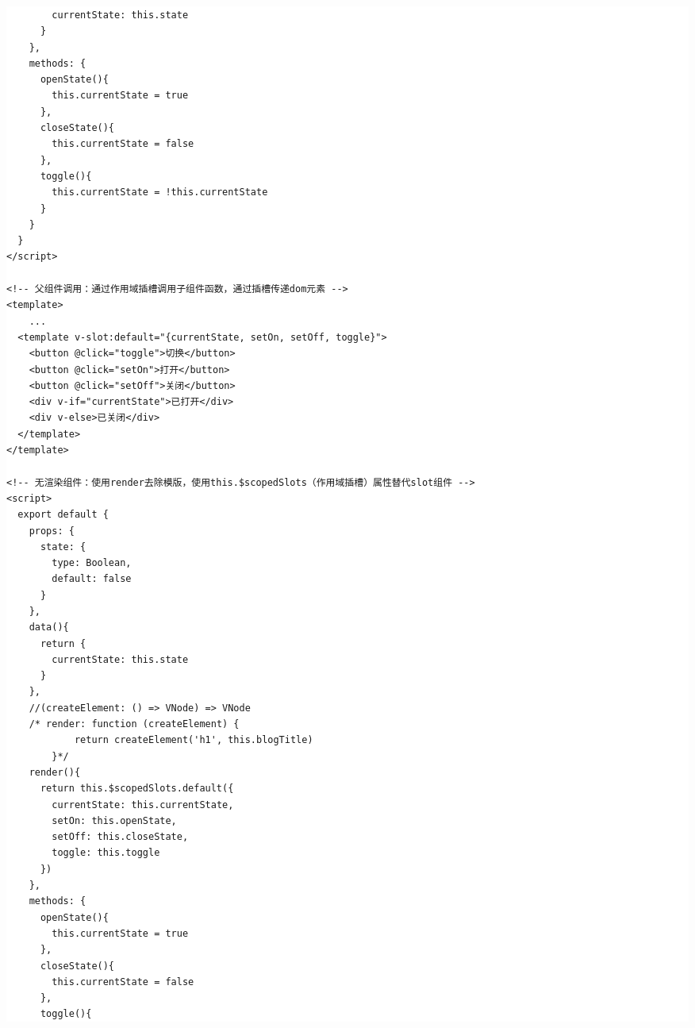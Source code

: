 ```vue
        currentState: this.state
      }
    },
    methods: {
      openState(){
        this.currentState = true
      },
      closeState(){
        this.currentState = false
      },
      toggle(){
        this.currentState = !this.currentState
      }
    }
  }
</script>

<!-- 父组件调用：通过作用域插槽调用子组件函数，通过插槽传递dom元素 -->
<template>
	...
  <template v-slot:default="{currentState, setOn, setOff, toggle}">
    <button @click="toggle">切换</button>
    <button @click="setOn">打开</button>
    <button @click="setOff">关闭</button>
    <div v-if="currentState">已打开</div>
    <div v-else>已关闭</div>
  </template>
</template>

<!-- 无渲染组件：使用render去除模版，使用this.$scopedSlots（作用域插槽）属性替代slot组件 -->
<script>
  export default {
    props: {
      state: {
        type: Boolean,
        default: false
      }
    },
    data(){
      return {
        currentState: this.state
      }
    },
    //(createElement: () => VNode) => VNode
    /* render: function (createElement) {
  			return createElement('h1', this.blogTitle)
		}*/
    render(){
      return this.$scopedSlots.default({
        currentState: this.currentState,
        setOn: this.openState,
        setOff: this.closeState,
        toggle: this.toggle
      })
    },
    methods: {
      openState(){
        this.currentState = true
      },
      closeState(){
        this.currentState = false
      },
      toggle(){
```